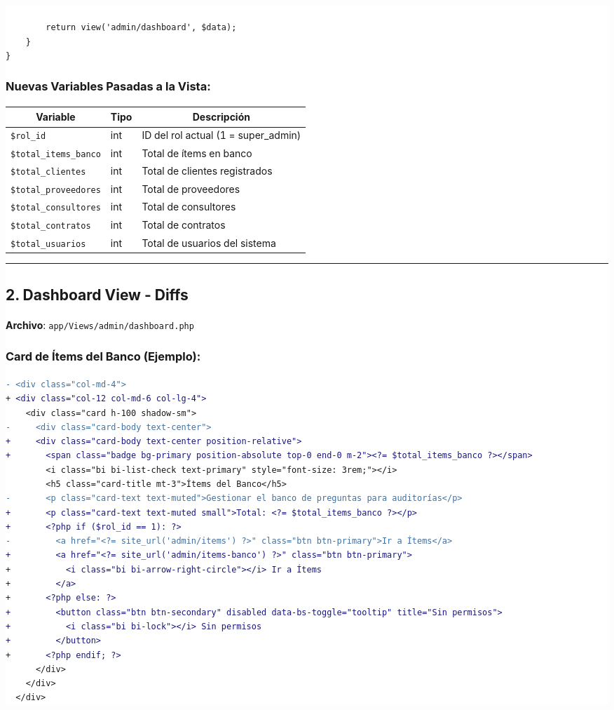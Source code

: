 ```diff

        return view('admin/dashboard', $data);
    }
}
```

### Nuevas Variables Pasadas a la Vista:

| Variable | Tipo | Descripción |
|----------|------|-------------|
| `$rol_id` | int | ID del rol actual (1 = super_admin) |
| `$total_items_banco` | int | Total de ítems en banco |
| `$total_clientes` | int | Total de clientes registrados |
| `$total_proveedores` | int | Total de proveedores |
| `$total_consultores` | int | Total de consultores |
| `$total_contratos` | int | Total de contratos |
| `$total_usuarios` | int | Total de usuarios del sistema |

---

## 2. Dashboard View - Diffs

**Archivo**: `app/Views/admin/dashboard.php`

### Card de Ítems del Banco (Ejemplo):

```diff
- <div class="col-md-4">
+ <div class="col-12 col-md-6 col-lg-4">
    <div class="card h-100 shadow-sm">
-     <div class="card-body text-center">
+     <div class="card-body text-center position-relative">
+       <span class="badge bg-primary position-absolute top-0 end-0 m-2"><?= $total_items_banco ?></span>
        <i class="bi bi-list-check text-primary" style="font-size: 3rem;"></i>
        <h5 class="card-title mt-3">Ítems del Banco</h5>
-       <p class="card-text text-muted">Gestionar el banco de preguntas para auditorías</p>
+       <p class="card-text text-muted small">Total: <?= $total_items_banco ?></p>
+       <?php if ($rol_id == 1): ?>
-         <a href="<?= site_url('admin/items') ?>" class="btn btn-primary">Ir a Ítems</a>
+         <a href="<?= site_url('admin/items-banco') ?>" class="btn btn-primary">
+           <i class="bi bi-arrow-right-circle"></i> Ir a Ítems
+         </a>
+       <?php else: ?>
+         <button class="btn btn-secondary" disabled data-bs-toggle="tooltip" title="Sin permisos">
+           <i class="bi bi-lock"></i> Sin permisos
+         </button>
+       <?php endif; ?>
      </div>
    </div>
  </div>
```

